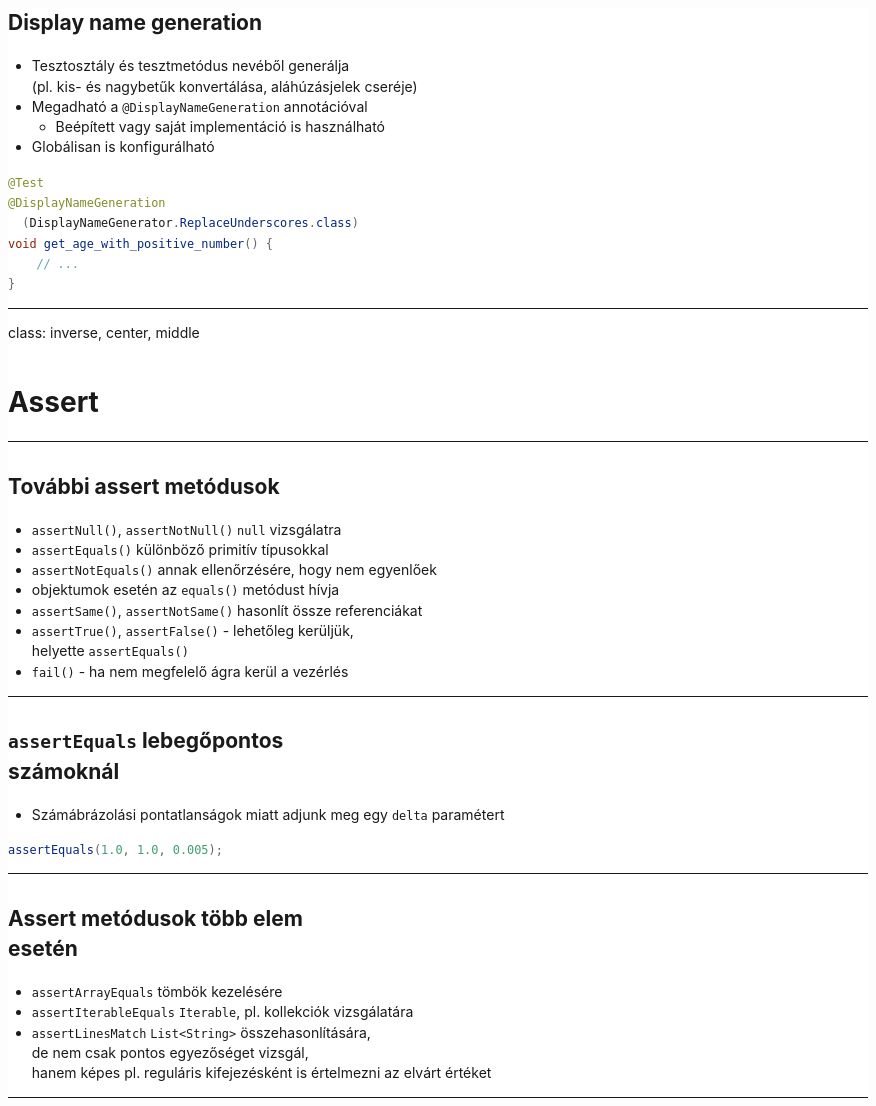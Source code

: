 
## Display name generation

* Tesztosztály és tesztmetódus nevéből generálja <br /> (pl. kis- és nagybetűk konvertálása, aláhúzásjelek cseréje)
* Megadható a `@DisplayNameGeneration` annotációval
	* Beépített vagy saját implementáció is használható
* Globálisan is konfigurálható

```java
@Test
@DisplayNameGeneration
  (DisplayNameGenerator.ReplaceUnderscores.class)
void get_age_with_positive_number() {
	// ...
}
```

---

class: inverse, center, middle

# Assert

---

## További assert metódusok

* `assertNull()`, `assertNotNull()` `null` vizsgálatra
* `assertEquals()` különböző primitív típusokkal
* `assertNotEquals()` annak ellenőrzésére, hogy nem egyenlőek
* objektumok esetén az `equals()` metódust hívja
* `assertSame()`, `assertNotSame()` hasonlít össze referenciákat
* `assertTrue()`, `assertFalse()` - lehetőleg kerüljük, <br /> helyette `assertEquals()`
* `fail()` - ha nem megfelelő ágra kerül a vezérlés

---

## `assertEquals` lebegőpontos <br /> számoknál

* Számábrázolási pontatlanságok miatt adjunk meg egy `delta` paramétert

```java
assertEquals(1.0, 1.0, 0.005);
```

---

## Assert metódusok több elem <br /> esetén

* `assertArrayEquals` tömbök kezelésére
* `assertIterableEquals` `Iterable`, pl. kollekciók vizsgálatára
* `assertLinesMatch` `List<String>` összehasonlítására, <br /> de nem csak pontos egyezőséget vizsgál, <br /> hanem képes pl. reguláris kifejezésként is értelmezni az elvárt értéket

---